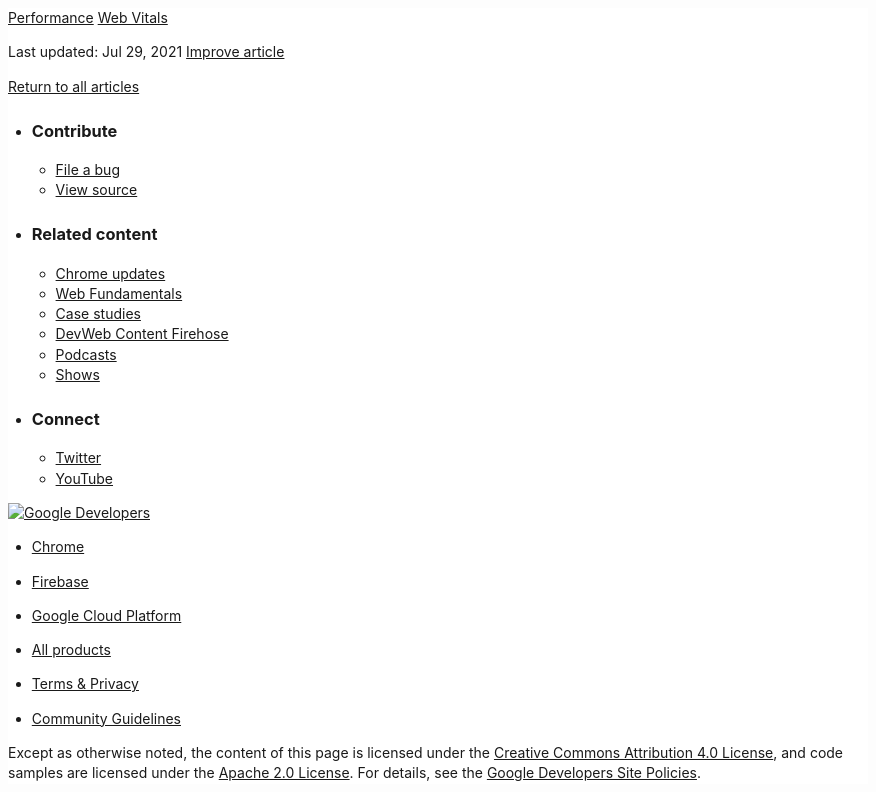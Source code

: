 <a href="/tags/performance/" class="w-chip">Performance</a> <a href="/tags/web-vitals/" class="w-chip">Web Vitals</a>

<span class="w-mr--sm">Last updated: Jul 29, 2021 </span>[Improve article](https://github.com/GoogleChrome/web.dev/blob/master/src/site/content/en/blog/tag-best-practices/index.md)

<a href="/blog" class="gc-analytics-event w-article-navigation__link w-article-navigation__link--back w-article-navigation__link--single">Return to all articles</a>

-   ### Contribute

    -   <a href="https://github.com/GoogleChrome/web.dev/issues/new?assignees=&amp;labels=bug&amp;template=bug_report.md&amp;title=" class="w-footer__linkbox-link">File a bug</a>
    -   <a href="https://github.com/googlechrome/web.dev" class="w-footer__linkbox-link">View source</a>

-   ### Related content

    -   <a href="https://blog.chromium.org/" class="w-footer__linkbox-link">Chrome updates</a>
    -   <a href="https://developers.google.com/web/" class="w-footer__linkbox-link">Web Fundamentals</a>
    -   <a href="https://developers.google.com/web/showcase/" class="w-footer__linkbox-link">Case studies</a>
    -   <a href="https://devwebfeed.appspot.com/" class="w-footer__linkbox-link">DevWeb Content Firehose</a>
    -   <a href="/podcasts/" class="w-footer__linkbox-link">Podcasts</a>
    -   <a href="/shows/" class="w-footer__linkbox-link">Shows</a>

-   ### Connect

    -   <a href="https://www.twitter.com/ChromiumDev" class="w-footer__linkbox-link">Twitter</a>
    -   <a href="https://www.youtube.com/user/ChromeDevelopers" class="w-footer__linkbox-link">YouTube</a>

<a href="https://developers.google.com/" class="w-footer__utility-logo-link"><img src="/images/lockup-color.png" alt="Google Developers" class="w-footer__utility-logo" width="185" height="33" /></a>

-   <a href="https://developer.chrome.com/" class="w-footer__utility-link">Chrome</a>
-   <a href="https://firebase.google.com/" class="w-footer__utility-link">Firebase</a>
-   <a href="https://cloud.google.com/" class="w-footer__utility-link">Google Cloud Platform</a>
-   <a href="https://developers.google.com/products" class="w-footer__utility-link">All products</a>



-   <a href="https://policies.google.com/" class="w-footer__utility-link">Terms &amp; Privacy</a>
-   <a href="/community-guidelines/" class="w-footer__utility-link">Community Guidelines</a>

Except as otherwise noted, the content of this page is licensed under the [Creative Commons Attribution 4.0 License](https://creativecommons.org/licenses/by/4.0/), and code samples are licensed under the [Apache 2.0 License](https://www.apache.org/licenses/LICENSE-2.0). For details, see the [Google Developers Site Policies](https://developers.google.com/terms/site-policies).
